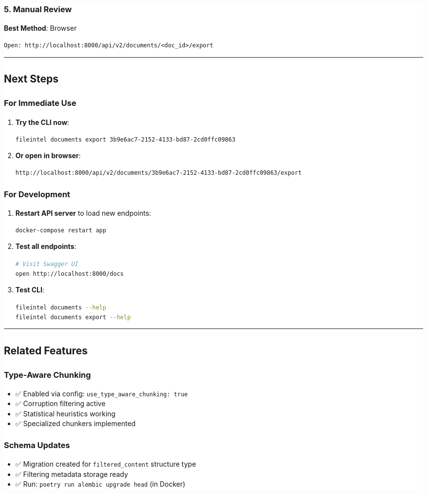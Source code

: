 ### 5. Manual Review
**Best Method**: Browser
```
Open: http://localhost:8000/api/v2/documents/<doc_id>/export
```

---

## Next Steps

### For Immediate Use

1. **Try the CLI now**:
   ```bash
   fileintel documents export 3b9e6ac7-2152-4133-bd87-2cd0ffc09863
   ```

2. **Or open in browser**:
   ```
   http://localhost:8000/api/v2/documents/3b9e6ac7-2152-4133-bd87-2cd0ffc09863/export
   ```

### For Development

1. **Restart API server** to load new endpoints:
   ```bash
   docker-compose restart app
   ```

2. **Test all endpoints**:
   ```bash
   # Visit Swagger UI
   open http://localhost:8000/docs
   ```

3. **Test CLI**:
   ```bash
   fileintel documents --help
   fileintel documents export --help
   ```

---

## Related Features

### Type-Aware Chunking
- ✅ Enabled via config: `use_type_aware_chunking: true`
- ✅ Corruption filtering active
- ✅ Statistical heuristics working
- ✅ Specialized chunkers implemented

### Schema Updates
- ✅ Migration created for `filtered_content` structure type
- ✅ Filtering metadata storage ready
- ✅ Run: `poetry run alembic upgrade head` (in Docker)
